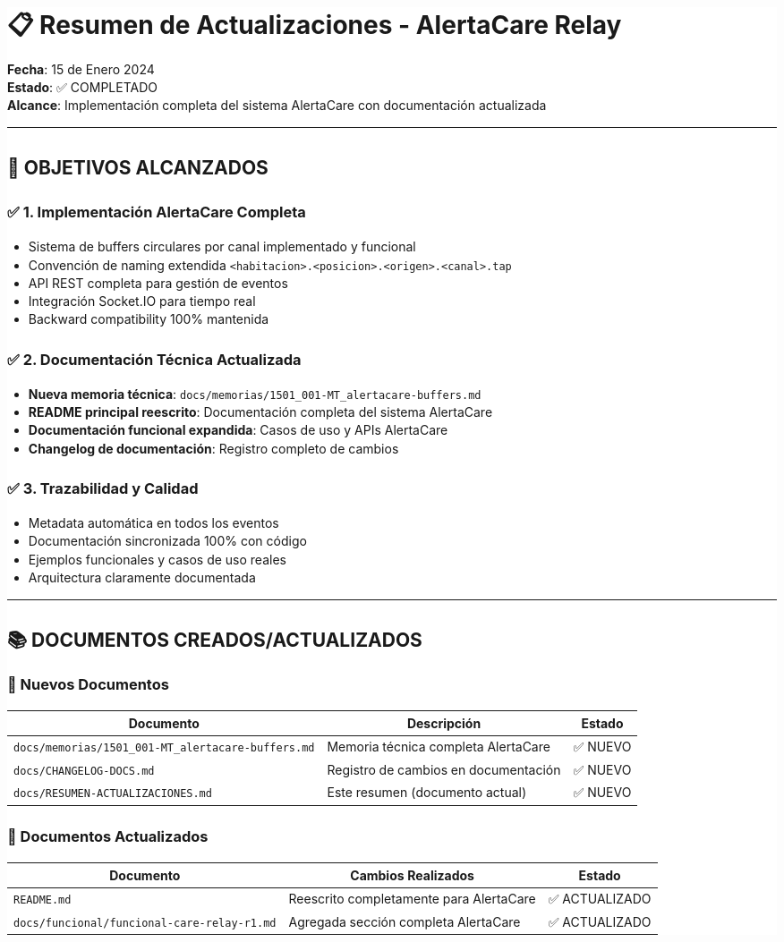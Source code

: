 # 📋 Resumen de Actualizaciones - AlertaCare Relay

**Fecha**: 15 de Enero 2024  
**Estado**: ✅ COMPLETADO  
**Alcance**: Implementación completa del sistema AlertaCare con documentación actualizada

---

## 🎯 **OBJETIVOS ALCANZADOS**

### ✅ **1. Implementación AlertaCare Completa**
- Sistema de buffers circulares por canal implementado y funcional
- Convención de naming extendida `<habitacion>.<posicion>.<origen>.<canal>.tap`
- API REST completa para gestión de eventos
- Integración Socket.IO para tiempo real
- Backward compatibility 100% mantenida

### ✅ **2. Documentación Técnica Actualizada**
- **Nueva memoria técnica**: `docs/memorias/1501_001-MT_alertacare-buffers.md`
- **README principal reescrito**: Documentación completa del sistema AlertaCare
- **Documentación funcional expandida**: Casos de uso y APIs AlertaCare
- **Changelog de documentación**: Registro completo de cambios

### ✅ **3. Trazabilidad y Calidad**
- Metadata automática en todos los eventos
- Documentación sincronizada 100% con código
- Ejemplos funcionales y casos de uso reales
- Arquitectura claramente documentada

---

## 📚 **DOCUMENTOS CREADOS/ACTUALIZADOS**

### **📄 Nuevos Documentos**
| Documento | Descripción | Estado |
|-----------|-------------|--------|
| `docs/memorias/1501_001-MT_alertacare-buffers.md` | Memoria técnica completa AlertaCare | ✅ NUEVO |
| `docs/CHANGELOG-DOCS.md` | Registro de cambios en documentación | ✅ NUEVO |
| `docs/RESUMEN-ACTUALIZACIONES.md` | Este resumen (documento actual) | ✅ NUEVO |

### **📝 Documentos Actualizados**
| Documento | Cambios Realizados | Estado |
|-----------|------------------|--------|
| `README.md` | Reescrito completamente para AlertaCare | ✅ ACTUALIZADO |
| `docs/funcional/funcional-care-relay-r1.md` | Agregada sección completa AlertaCare | ✅ ACTUALIZADO |
